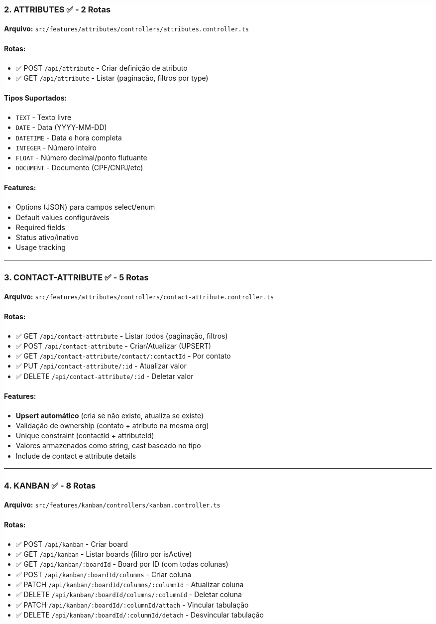 
### 2. **ATTRIBUTES** ✅ - 2 Rotas
**Arquivo:** `src/features/attributes/controllers/attributes.controller.ts`

#### Rotas:
- ✅ POST `/api/attribute` - Criar definição de atributo
- ✅ GET `/api/attribute` - Listar (paginação, filtros por type)

#### Tipos Suportados:
- `TEXT` - Texto livre
- `DATE` - Data (YYYY-MM-DD)
- `DATETIME` - Data e hora completa
- `INTEGER` - Número inteiro
- `FLOAT` - Número decimal/ponto flutuante
- `DOCUMENT` - Documento (CPF/CNPJ/etc)

#### Features:
- Options (JSON) para campos select/enum
- Default values configuráveis
- Required fields
- Status ativo/inativo
- Usage tracking

---

### 3. **CONTACT-ATTRIBUTE** ✅ - 5 Rotas
**Arquivo:** `src/features/attributes/controllers/contact-attribute.controller.ts`

#### Rotas:
- ✅ GET `/api/contact-attribute` - Listar todos (paginação, filtros)
- ✅ POST `/api/contact-attribute` - Criar/Atualizar (UPSERT)
- ✅ GET `/api/contact-attribute/contact/:contactId` - Por contato
- ✅ PUT `/api/contact-attribute/:id` - Atualizar valor
- ✅ DELETE `/api/contact-attribute/:id` - Deletar valor

#### Features:
- **Upsert automático** (cria se não existe, atualiza se existe)
- Validação de ownership (contato + atributo na mesma org)
- Unique constraint (contactId + attributeId)
- Valores armazenados como string, cast baseado no tipo
- Include de contact e attribute details

---

### 4. **KANBAN** ✅ - 8 Rotas
**Arquivo:** `src/features/kanban/controllers/kanban.controller.ts`

#### Rotas:
- ✅ POST `/api/kanban` - Criar board
- ✅ GET `/api/kanban` - Listar boards (filtro por isActive)
- ✅ GET `/api/kanban/:boardId` - Board por ID (com todas colunas)
- ✅ POST `/api/kanban/:boardId/columns` - Criar coluna
- ✅ PATCH `/api/kanban/:boardId/columns/:columnId` - Atualizar coluna
- ✅ DELETE `/api/kanban/:boardId/columns/:columnId` - Deletar coluna
- ✅ PATCH `/api/kanban/:boardId/:columnId/attach` - Vincular tabulação
- ✅ DELETE `/api/kanban/:boardId/:columnId/detach` - Desvincular tabulação
